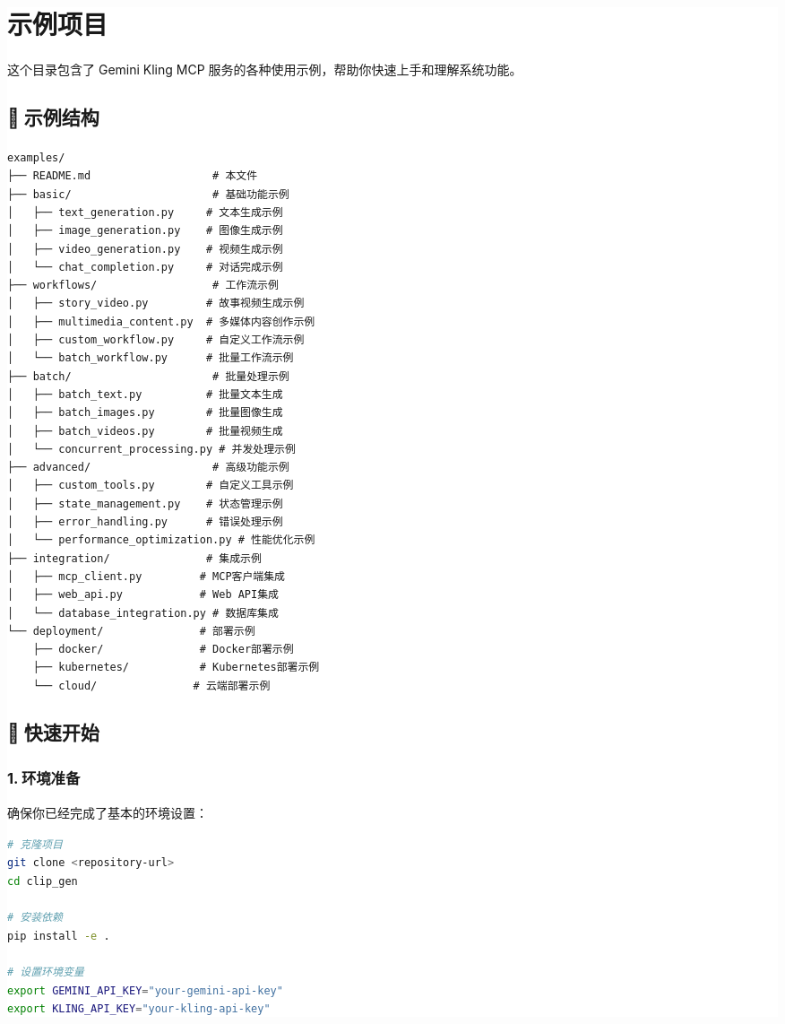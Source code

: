# 示例项目

这个目录包含了 Gemini Kling MCP 服务的各种使用示例，帮助你快速上手和理解系统功能。

## 📁 示例结构

```
examples/
├── README.md                   # 本文件
├── basic/                      # 基础功能示例
│   ├── text_generation.py     # 文本生成示例
│   ├── image_generation.py    # 图像生成示例
│   ├── video_generation.py    # 视频生成示例
│   └── chat_completion.py     # 对话完成示例
├── workflows/                  # 工作流示例
│   ├── story_video.py         # 故事视频生成示例
│   ├── multimedia_content.py  # 多媒体内容创作示例
│   ├── custom_workflow.py     # 自定义工作流示例
│   └── batch_workflow.py      # 批量工作流示例
├── batch/                      # 批量处理示例
│   ├── batch_text.py          # 批量文本生成
│   ├── batch_images.py        # 批量图像生成
│   ├── batch_videos.py        # 批量视频生成
│   └── concurrent_processing.py # 并发处理示例
├── advanced/                   # 高级功能示例
│   ├── custom_tools.py        # 自定义工具示例
│   ├── state_management.py    # 状态管理示例
│   ├── error_handling.py      # 错误处理示例
│   └── performance_optimization.py # 性能优化示例
├── integration/               # 集成示例
│   ├── mcp_client.py         # MCP客户端集成
│   ├── web_api.py            # Web API集成
│   └── database_integration.py # 数据库集成
└── deployment/               # 部署示例
    ├── docker/               # Docker部署示例
    ├── kubernetes/           # Kubernetes部署示例
    └── cloud/               # 云端部署示例
```

## 🚀 快速开始

### 1. 环境准备

确保你已经完成了基本的环境设置：

```bash
# 克隆项目
git clone <repository-url>
cd clip_gen

# 安装依赖
pip install -e .

# 设置环境变量
export GEMINI_API_KEY="your-gemini-api-key"
export KLING_API_KEY="your-kling-api-key"
```

